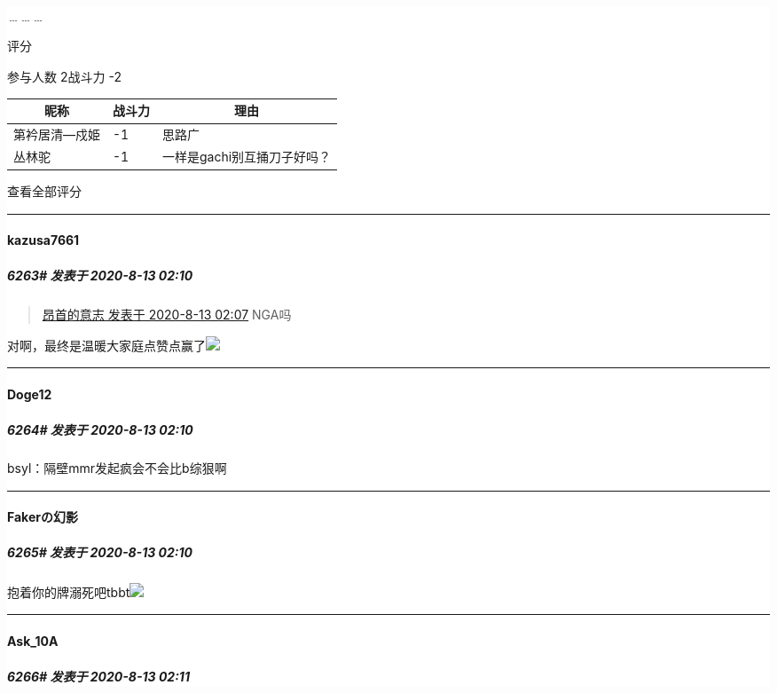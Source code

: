 
﹍﹍﹍

评分


 参与人数 2战斗力 -2

|昵称|战斗力|理由|
|----|---|---|
| 第衿居清—戍姫|-1|思路广|
| 丛林驼|-1|一样是gachi别互捅刀子好吗？|


查看全部评分


-----

####  kazusa7661  
##### 6263#       发表于 2020-8-13 02:10


<blockquote><a href="httphttps://bbs.saraba1st.com/2b/forum.php?mod=redirect&amp;goto=findpost&amp;pid=48410405&amp;ptid=1949964" target="_blank">昂首的意志 发表于 2020-8-13 02:07</a>
NGA吗</blockquote>
对啊，最终是温暖大家庭点赞点赢了<img src="https://static.saraba1st.com/image/smiley/face2017/067.png" referrerpolicy="no-referrer">


-----

####  Doge12  
##### 6264#       发表于 2020-8-13 02:10


bsyl：隔壁mmr发起疯会不会比b综狠啊


-----

####  Fakerの幻影  
##### 6265#       发表于 2020-8-13 02:10


抱着你的牌溺死吧tbbt<img src="https://static.saraba1st.com/image/smiley/face2017/086.png" referrerpolicy="no-referrer">


-----

####  Ask_10A  
##### 6266#       发表于 2020-8-13 02:11


